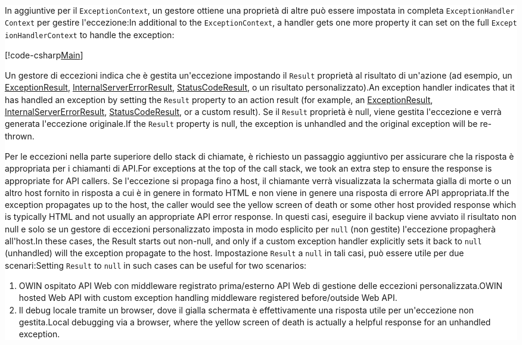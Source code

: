<span data-ttu-id="fd19b-173">In aggiuntive per il `ExceptionContext`, un gestore ottiene una proprietà di altre può essere impostata in completa `ExceptionHandlerContext` per gestire l'eccezione:</span><span class="sxs-lookup"><span data-stu-id="fd19b-173">In additional to the `ExceptionContext`, a handler gets one more property it can set on the full `ExceptionHandlerContext` to handle the exception:</span></span>

[!code-csharp[Main](web-api-global-error-handling/samples/sample5.cs)]

<span data-ttu-id="fd19b-174">Un gestore di eccezioni indica che è gestita un'eccezione impostando il `Result` proprietà al risultato di un'azione (ad esempio, un [ExceptionResult](https://msdn.microsoft.com/en-us/library/system.web.http.results.exceptionresult(v=vs.118).aspx), [InternalServerErrorResult](https://msdn.microsoft.com/en-us/library/system.web.http.results.internalservererrorresult(v=vs.118).aspx), [ StatusCodeResult](https://msdn.microsoft.com/en-us/library/system.web.http.results.statuscoderesult(v=vs.118).aspx), o un risultato personalizzato).</span><span class="sxs-lookup"><span data-stu-id="fd19b-174">An exception handler indicates that it has handled an exception by setting the `Result` property to an action result (for example, an [ExceptionResult](https://msdn.microsoft.com/en-us/library/system.web.http.results.exceptionresult(v=vs.118).aspx), [InternalServerErrorResult](https://msdn.microsoft.com/en-us/library/system.web.http.results.internalservererrorresult(v=vs.118).aspx), [StatusCodeResult](https://msdn.microsoft.com/en-us/library/system.web.http.results.statuscoderesult(v=vs.118).aspx), or a custom result).</span></span> <span data-ttu-id="fd19b-175">Se il `Result` proprietà è null, viene gestita l'eccezione e verrà generata l'eccezione originale.</span><span class="sxs-lookup"><span data-stu-id="fd19b-175">If the `Result` property is null, the exception is unhandled and the original exception will be re-thrown.</span></span>

<span data-ttu-id="fd19b-176">Per le eccezioni nella parte superiore dello stack di chiamate, è richiesto un passaggio aggiuntivo per assicurare che la risposta è appropriata per i chiamanti di API.</span><span class="sxs-lookup"><span data-stu-id="fd19b-176">For exceptions at the top of the call stack, we took an extra step to ensure the response is appropriate for API callers.</span></span> <span data-ttu-id="fd19b-177">Se l'eccezione si propaga fino a host, il chiamante verrà visualizzata la schermata gialla di morte o un altro host fornito in risposta a cui è in genere in formato HTML e non viene in genere una risposta di errore API appropriata.</span><span class="sxs-lookup"><span data-stu-id="fd19b-177">If the exception propagates up to the host, the caller would see the yellow screen of death or some other host provided response which is typically HTML and not usually an appropriate API error response.</span></span> <span data-ttu-id="fd19b-178">In questi casi, eseguire il backup viene avviato il risultato non null e solo se un gestore di eccezioni personalizzato imposta in modo esplicito per `null` (non gestite) l'eccezione propagherà all'host.</span><span class="sxs-lookup"><span data-stu-id="fd19b-178">In these cases, the Result starts out non-null, and only if a custom exception handler explicitly sets it back to `null` (unhandled) will the exception propagate to the host.</span></span> <span data-ttu-id="fd19b-179">Impostazione `Result` a `null` in tali casi, può essere utile per due scenari:</span><span class="sxs-lookup"><span data-stu-id="fd19b-179">Setting `Result` to `null` in such cases can be useful for two scenarios:</span></span>

1. <span data-ttu-id="fd19b-180">OWIN ospitato API Web con middleware registrato prima/esterno API Web di gestione delle eccezioni personalizzata.</span><span class="sxs-lookup"><span data-stu-id="fd19b-180">OWIN hosted Web API with custom exception handling middleware registered before/outside Web API.</span></span>
2. <span data-ttu-id="fd19b-181">Il debug locale tramite un browser, dove il gialla schermata è effettivamente una risposta utile per un'eccezione non gestita.</span><span class="sxs-lookup"><span data-stu-id="fd19b-181">Local debugging via a browser, where the yellow screen of death is actually a helpful response for an unhandled exception.</span></span>
